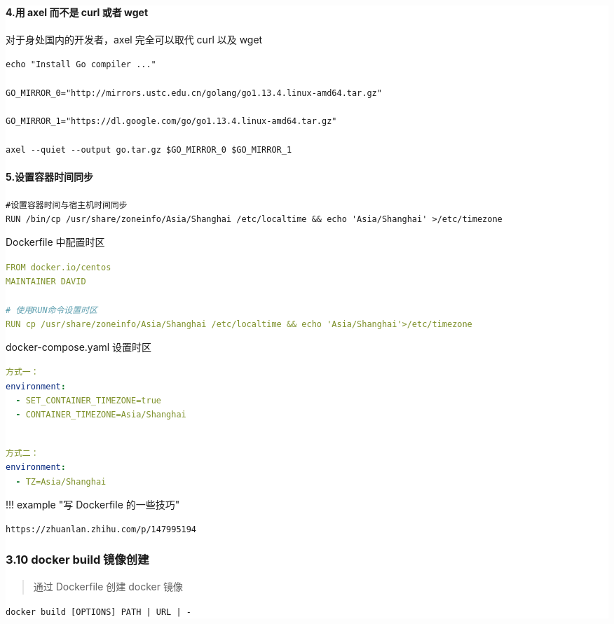 #### 4.用 axel 而不是 curl 或者 wget

对于身处国内的开发者，axel 完全可以取代 curl 以及 wget

```shell
echo "Install Go compiler ..."

GO_MIRROR_0="http://mirrors.ustc.edu.cn/golang/go1.13.4.linux-amd64.tar.gz"

GO_MIRROR_1="https://dl.google.com/go/go1.13.4.linux-amd64.tar.gz"

axel --quiet --output go.tar.gz $GO_MIRROR_0 $GO_MIRROR_1
```

#### 5.设置容器时间同步

```shell
#设置容器时间与宿主机时间同步
RUN /bin/cp /usr/share/zoneinfo/Asia/Shanghai /etc/localtime && echo 'Asia/Shanghai' >/etc/timezone
```

Dockerfile 中配置时区

```yaml
FROM docker.io/centos
MAINTAINER DAVID

# 使用RUN命令设置时区
RUN cp /usr/share/zoneinfo/Asia/Shanghai /etc/localtime && echo 'Asia/Shanghai'>/etc/timezone
```

docker-compose.yaml 设置时区

```yaml
方式一：
environment:
  - SET_CONTAINER_TIMEZONE=true
  - CONTAINER_TIMEZONE=Asia/Shanghai

```

```yaml

方式二：
environment:
  - TZ=Asia/Shanghai
```

!!! example "写 Dockerfile 的一些技巧"

    https://zhuanlan.zhihu.com/p/147995194

### 3.10 docker build 镜像创建

> 通过 Dockerfile 创建 docker 镜像

```shell
docker build [OPTIONS] PATH | URL | -
```

